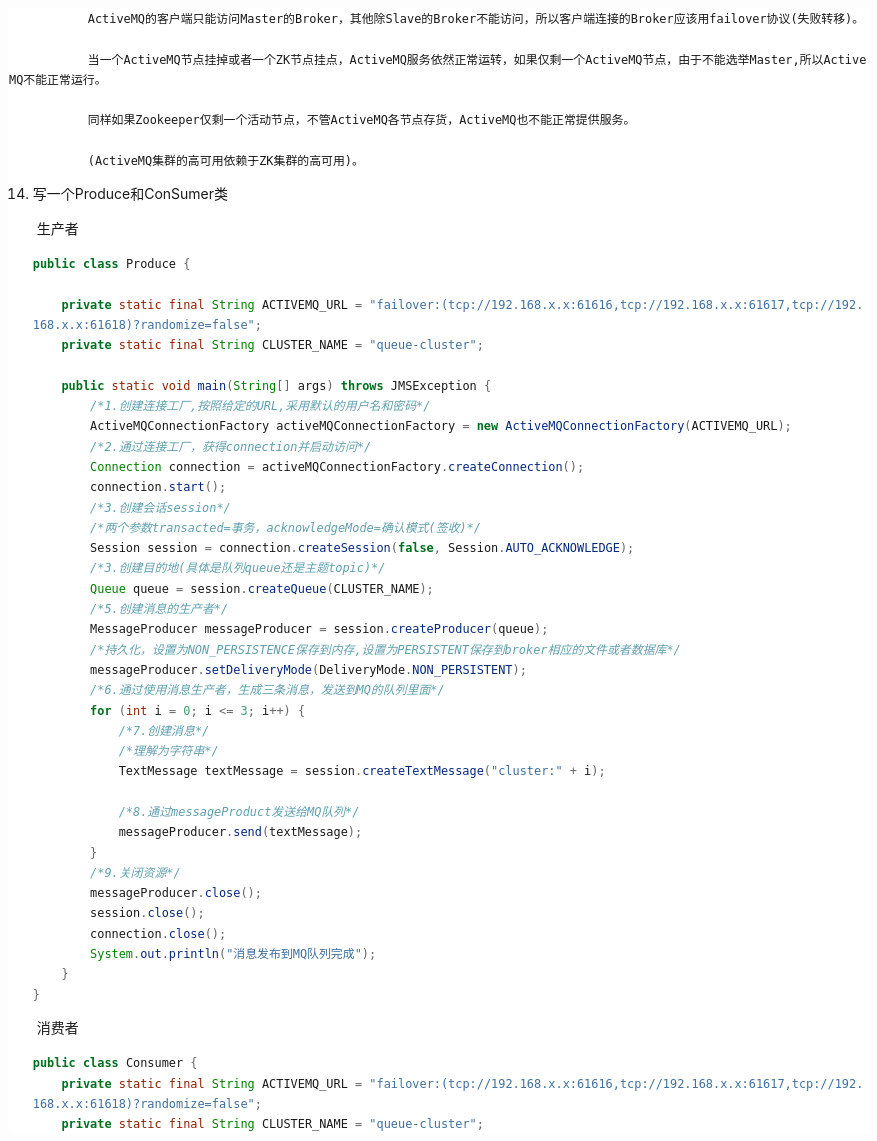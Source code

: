     ​			ActiveMQ的客户端只能访问Master的Broker，其他除Slave的Broker不能访问，所以客户端连接的Broker应该用failover协议(失败转移)。

    ​			当一个ActiveMQ节点挂掉或者一个ZK节点挂点，ActiveMQ服务依然正常运转，如果仅剩一个ActiveMQ节点，由于不能选举Master,所以ActiveMQ不能正常运行。

    ​			同样如果Zookeeper仅剩一个活动节点，不管ActiveMQ各节点存货，ActiveMQ也不能正常提供服务。

    ​			(ActiveMQ集群的高可用依赖于ZK集群的高可用)。

14. 写一个Produce和ConSumer类

    ​	生产者

    ```java
    public class Produce {
    
        private static final String ACTIVEMQ_URL = "failover:(tcp://192.168.x.x:61616,tcp://192.168.x.x:61617,tcp://192.168.x.x:61618)?randomize=false";
        private static final String CLUSTER_NAME = "queue-cluster";
    
        public static void main(String[] args) throws JMSException {
            /*1.创建连接工厂,按照给定的URL,采用默认的用户名和密码*/
            ActiveMQConnectionFactory activeMQConnectionFactory = new ActiveMQConnectionFactory(ACTIVEMQ_URL);
            /*2.通过连接工厂，获得connection并启动访问*/
            Connection connection = activeMQConnectionFactory.createConnection();
            connection.start();
            /*3.创建会话session*/
            /*两个参数transacted=事务，acknowledgeMode=确认模式(签收)*/
            Session session = connection.createSession(false, Session.AUTO_ACKNOWLEDGE);
            /*3.创建目的地(具体是队列queue还是主题topic)*/
            Queue queue = session.createQueue(CLUSTER_NAME);
            /*5.创建消息的生产者*/
            MessageProducer messageProducer = session.createProducer(queue);
            /*持久化，设置为NON_PERSISTENCE保存到内存,设置为PERSISTENT保存到broker相应的文件或者数据库*/
            messageProducer.setDeliveryMode(DeliveryMode.NON_PERSISTENT);
            /*6.通过使用消息生产者，生成三条消息，发送到MQ的队列里面*/
            for (int i = 0; i <= 3; i++) {
                /*7.创建消息*/
                /*理解为字符串*/
                TextMessage textMessage = session.createTextMessage("cluster:" + i);
    
                /*8.通过messageProduct发送给MQ队列*/
                messageProducer.send(textMessage);
            }
            /*9.关闭资源*/
            messageProducer.close();
            session.close();
            connection.close();
            System.out.println("消息发布到MQ队列完成");
        }
    }
    ```

    ​	消费者

    ```java
    public class Consumer {
        private static final String ACTIVEMQ_URL = "failover:(tcp://192.168.x.x:61616,tcp://192.168.x.x:61617,tcp://192.168.x.x:61618)?randomize=false";
        private static final String CLUSTER_NAME = "queue-cluster";
    